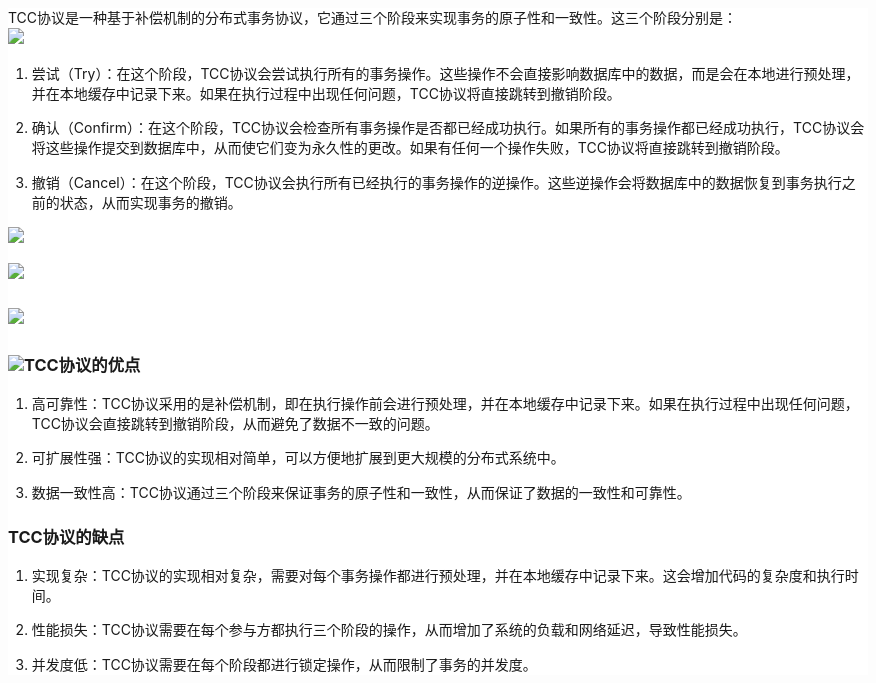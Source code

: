   

TCC协议是一种基于补偿机制的分布式事务协议，它通过三个阶段来实现事务的原子性和一致性。这三个阶段分别是：  
![](https://cdn.nlark.com/yuque/0/2023/png/8380143/1679315160906-4ef86352-ffd9-4195-91fb-0f36c6e11cf5.png#averageHue=%23f2f2f2&clientId=uddcca32d-4524-4&from=paste&height=360&id=ud3df45e0&originHeight=720&originWidth=1219&originalType=binary&ratio=2&rotation=0&showTitle=false&size=3517195&status=done&style=none&taskId=u10d773fc-69b8-4111-96f2-442b174d152&title=&width=609.5)

  

1. 尝试（Try）：在这个阶段，TCC协议会尝试执行所有的事务操作。这些操作不会直接影响数据库中的数据，而是会在本地进行预处理，并在本地缓存中记录下来。如果在执行过程中出现任何问题，TCC协议将直接跳转到撤销阶段。

2. 确认（Confirm）：在这个阶段，TCC协议会检查所有事务操作是否都已经成功执行。如果所有的事务操作都已经成功执行，TCC协议会将这些操作提交到数据库中，从而使它们变为永久性的更改。如果有任何一个操作失败，TCC协议将直接跳转到撤销阶段。

3. 撤销（Cancel）：在这个阶段，TCC协议会执行所有已经执行的事务操作的逆操作。这些逆操作会将数据库中的数据恢复到事务执行之前的状态，从而实现事务的撤销。

  

![](https://cdn.nlark.com/yuque/0/2023/png/8380143/1679315388389-92f061a7-e0a7-46bd-b910-e03b093056cc.png#averageHue=%23010101&clientId=u3c56ca14-96f9-4&from=paste&height=397&id=u25e1d6f2&originHeight=794&originWidth=1028&originalType=binary&ratio=2&rotation=0&showTitle=false&size=70085&status=done&style=none&taskId=u70b53c7c-64bd-4976-a800-b9f496c56fb&title=&width=514)

  

![](https://cdn.nlark.com/yuque/0/2023/png/8380143/1679315394248-b6e69656-ab83-4f5a-9af8-623cf2e5ee47.png#averageHue=%23070706&clientId=u3c56ca14-96f9-4&from=paste&height=518&id=ue2312c9b&originHeight=1035&originWidth=1620&originalType=binary&ratio=2&rotation=0&showTitle=false&size=168967&status=done&style=none&taskId=uc79d875f-251d-4f56-b8de-ee4f45848b3&title=&width=810)

  

### ![](https://cdn.nlark.com/yuque/0/2023/png/8380143/1679315400085-fca03dfb-f009-4485-ba23-85c2fec680ee.png#averageHue=%23080707&clientId=u3c56ca14-96f9-4&from=paste&height=510&id=ud2a1073f&originHeight=1020&originWidth=1652&originalType=binary&ratio=2&rotation=0&showTitle=false&size=218409&status=done&style=none&taskId=uc24d213c-0c8c-47f3-8479-a65ffa91c64&title=&width=826)

  

### ![](https://cdn.nlark.com/yuque/0/2023/png/8380143/1679315418558-aa475ad7-2dfa-4504-a32b-503968bf5102.png#averageHue=%23080707&clientId=u3c56ca14-96f9-4&from=paste&height=510&id=u6f213bc7&originHeight=1020&originWidth=1652&originalType=binary&ratio=2&rotation=0&showTitle=false&size=218279&status=done&style=none&taskId=ue35557d9-91b3-40ca-a4b8-036bffd2ace&title=&width=826)TCC协议的优点

  

1. 高可靠性：TCC协议采用的是补偿机制，即在执行操作前会进行预处理，并在本地缓存中记录下来。如果在执行过程中出现任何问题，TCC协议会直接跳转到撤销阶段，从而避免了数据不一致的问题。

2. 可扩展性强：TCC协议的实现相对简单，可以方便地扩展到更大规模的分布式系统中。

3. 数据一致性高：TCC协议通过三个阶段来保证事务的原子性和一致性，从而保证了数据的一致性和可靠性。

  

### TCC协议的缺点

  

1. 实现复杂：TCC协议的实现相对复杂，需要对每个事务操作都进行预处理，并在本地缓存中记录下来。这会增加代码的复杂度和执行时间。

2. 性能损失：TCC协议需要在每个参与方都执行三个阶段的操作，从而增加了系统的负载和网络延迟，导致性能损失。

3. 并发度低：TCC协议需要在每个阶段都进行锁定操作，从而限制了事务的并发度。
